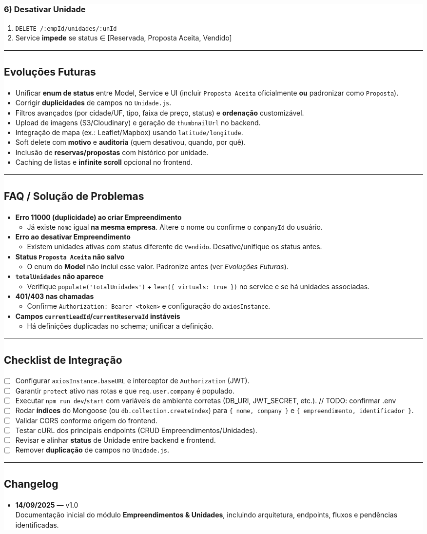 ### 6) Desativar Unidade
1. `DELETE /:empId/unidades/:unId`
2. Service **impede** se status ∈ [Reservada, Proposta Aceita, Vendido]

---

## Evoluções Futuras
- Unificar **enum de status** entre Model, Service e UI (incluir `Proposta Aceita` oficialmente **ou** padronizar como `Proposta`).
- Corrigir **duplicidades** de campos no `Unidade.js`.
- Filtros avançados (por cidade/UF, tipo, faixa de preço, status) e **ordenação** customizável.
- Upload de imagens (S3/Cloudinary) e geração de `thumbnailUrl` no backend.
- Integração de mapa (ex.: Leaflet/Mapbox) usando `latitude/longitude`.
- Soft delete com **motivo** e **auditoria** (quem desativou, quando, por quê).
- Inclusão de **reservas/propostas** com histórico por unidade.
- Caching de listas e **infinite scroll** opcional no frontend.

---

## FAQ / Solução de Problemas
- **Erro 11000 (duplicidade) ao criar Empreendimento**
  - Já existe `nome` igual **na mesma empresa**. Altere o nome ou confirme o `companyId` do usuário.
- **Erro ao desativar Empreendimento**
  - Existem unidades ativas com status diferente de `Vendido`. Desative/unifique os status antes.
- **Status `Proposta Aceita` não salvo**
  - O enum do **Model** não inclui esse valor. Padronize antes (ver *Evoluções Futuras*).
- **`totalUnidades` não aparece**
  - Verifique `populate('totalUnidades')` + `lean({ virtuals: true })` no service e se há unidades associadas.
- **401/403 nas chamadas**
  - Confirme `Authorization: Bearer <token>` e configuração do `axiosInstance`.
- **Campos `currentLeadId`/`currentReservaId` instáveis**
  - Há definições duplicadas no schema; unificar a definição.

---

## Checklist de Integração
- [ ] Configurar `axiosInstance.baseURL` e interceptor de `Authorization` (JWT).
- [ ] Garantir `protect` ativo nas rotas e que `req.user.company` é populado.
- [ ] Executar `npm run dev`/`start` com variáveis de ambiente corretas (DB_URI, JWT_SECRET, etc.). // TODO: confirmar .env
- [ ] Rodar **índices** do Mongoose (ou `db.collection.createIndex`) para `{ nome, company }` e `{ empreendimento, identificador }`.
- [ ] Validar CORS conforme origem do frontend.
- [ ] Testar cURL dos principais endpoints (CRUD Empreendimentos/Unidades).
- [ ] Revisar e alinhar **status** de Unidade entre backend e frontend.
- [ ] Remover **duplicação** de campos no `Unidade.js`.

---

## Changelog
- **14/09/2025** — v1.0  
  Documentação inicial do módulo **Empreendimentos & Unidades**, incluindo arquitetura, endpoints, fluxos e pendências identificadas.

